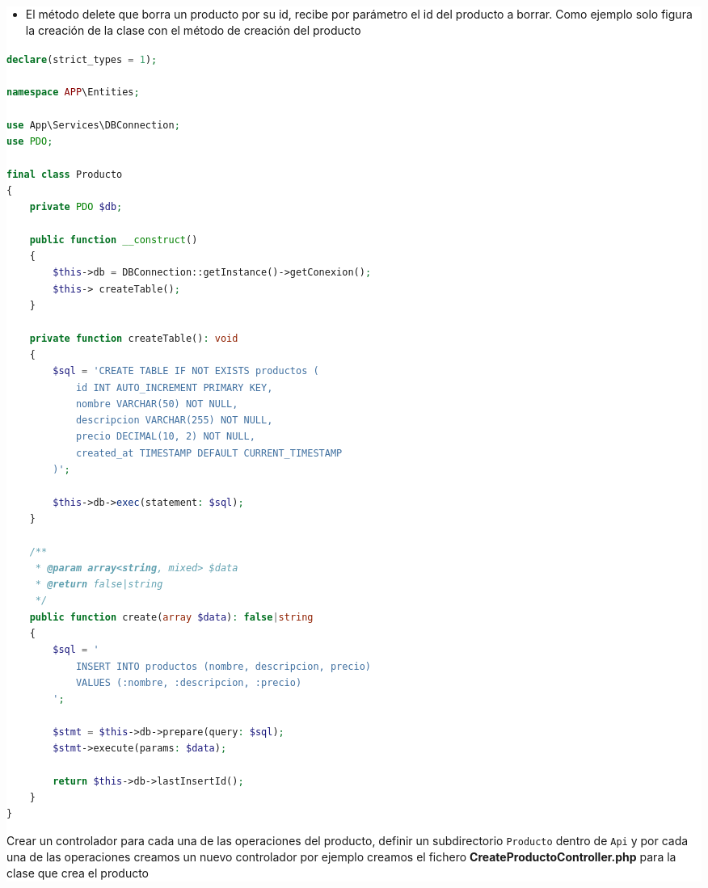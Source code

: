 * El método delete que borra un producto por su id, recibe por parámetro el id del producto a borrar.
Como ejemplo solo figura la creación de la clase con el método de creación del producto

```php
declare(strict_types = 1);

namespace APP\Entities;

use App\Services\DBConnection;
use PDO;

final class Producto
{
    private PDO $db;

    public function __construct()
    {
        $this->db = DBConnection::getInstance()->getConexion();
        $this-> createTable();
    }

    private function createTable(): void
    {
        $sql = 'CREATE TABLE IF NOT EXISTS productos (
            id INT AUTO_INCREMENT PRIMARY KEY,
            nombre VARCHAR(50) NOT NULL,
            descripcion VARCHAR(255) NOT NULL,
            precio DECIMAL(10, 2) NOT NULL,
            created_at TIMESTAMP DEFAULT CURRENT_TIMESTAMP
        )';

        $this->db->exec(statement: $sql);
    }

    /**
     * @param array<string, mixed> $data
     * @return false|string
     */
    public function create(array $data): false|string
    {
        $sql = '
            INSERT INTO productos (nombre, descripcion, precio)
            VALUES (:nombre, :descripcion, :precio)
        ';

        $stmt = $this->db->prepare(query: $sql);
        $stmt->execute(params: $data);

        return $this->db->lastInsertId();
    }
}
```
Crear un controlador para cada una de las operaciones del producto, definir un subdirectorio `Producto` dentro de `Api` y por cada una de las operaciones creamos un nuevo controlador por ejemplo creamos el fichero __CreateProductoController.php__ para la clase que crea el producto
